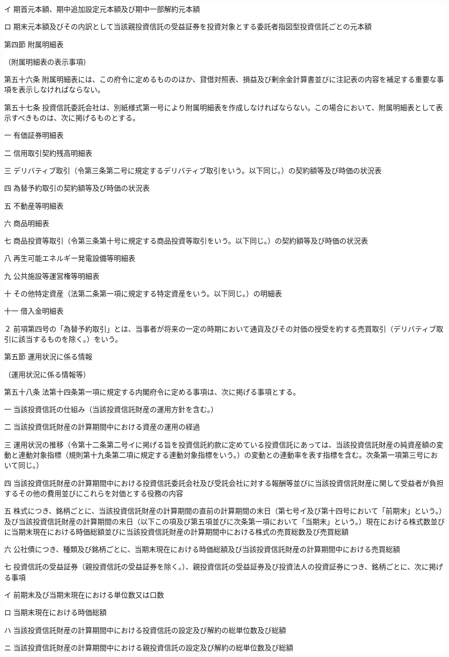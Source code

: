 イ 期首元本額、期中追加設定元本額及び期中一部解約元本額

ロ 期末元本額及びその内訳として当該親投資信託の受益証券を投資対象とする委託者指図型投資信託ごとの元本額

第四節 附属明細表

（附属明細表の表示事項）

第五十六条 附属明細表には、この府令に定めるもののほか、貸借対照表、損益及び剰余金計算書並びに注記表の内容を補足する重要な事項を表示しなければならない。

第五十七条 投資信託委託会社は、別紙様式第一号により附属明細表を作成しなければならない。この場合において、附属明細表として表示すべきものは、次に掲げるものとする。

一 有価証券明細表

二 信用取引契約残高明細表

三 デリバティブ取引（令第三条第二号に規定するデリバティブ取引をいう。以下同じ。）の契約額等及び時価の状況表

四 為替予約取引の契約額等及び時価の状況表

五 不動産等明細表

六 商品明細表

七 商品投資等取引（令第三条第十号に規定する商品投資等取引をいう。以下同じ。）の契約額等及び時価の状況表

八 再生可能エネルギー発電設備等明細表

九 公共施設等運営権等明細表

十 その他特定資産（法第二条第一項に規定する特定資産をいう。以下同じ。）の明細表

十一 借入金明細表

２ 前項第四号の「為替予約取引」とは、当事者が将来の一定の時期において通貨及びその対価の授受を約する売買取引（デリバティブ取引に該当するものを除く。）をいう。

第五節 運用状況に係る情報

（運用状況に係る情報等）

第五十八条 法第十四条第一項に規定する内閣府令に定める事項は、次に掲げる事項とする。

一 当該投資信託の仕組み（当該投資信託財産の運用方針を含む。）

二 当該投資信託財産の計算期間中における資産の運用の経過

三 運用状況の推移（令第十二条第二号イに掲げる旨を投資信託約款に定めている投資信託にあっては、当該投資信託財産の純資産額の変動と連動対象指標（規則第十九条第二項に規定する連動対象指標をいう。）の変動との連動率を表す指標を含む。次条第一項第三号において同じ。）

四 当該投資信託財産の計算期間中における投資信託委託会社及び受託会社に対する報酬等並びに当該投資信託財産に関して受益者が負担するその他の費用並びにこれらを対価とする役務の内容

五 株式につき、銘柄ごとに、当該投資信託財産の計算期間の直前の計算期間の末日（第七号イ及び第十四号において「前期末」という。）及び当該投資信託財産の計算期間の末日（以下この項及び第五項並びに次条第一項において「当期末」という。）現在における株式数並びに当期末現在における時価総額並びに当該投資信託財産の計算期間中における株式の売買総数及び売買総額

六 公社債につき、種類及び銘柄ごとに、当期末現在における時価総額及び当該投資信託財産の計算期間中における売買総額

七 投資信託の受益証券（親投資信託の受益証券を除く。）、親投資信託の受益証券及び投資法人の投資証券につき、銘柄ごとに、次に掲げる事項

イ 前期末及び当期末現在における単位数又は口数

ロ 当期末現在における時価総額

ハ 当該投資信託財産の計算期間中における投資信託の設定及び解約の総単位数及び総額

ニ 当該投資信託財産の計算期間中における親投資信託の設定及び解約の総単位数及び総額
